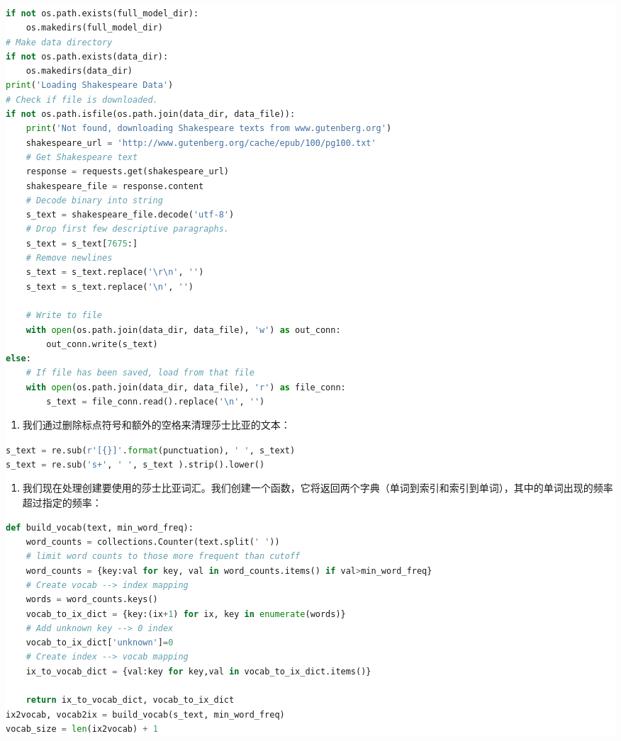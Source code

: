 ```py
if not os.path.exists(full_model_dir): 
    os.makedirs(full_model_dir) 
# Make data directory 
if not os.path.exists(data_dir): 
    os.makedirs(data_dir) 
print('Loading Shakespeare Data') 
# Check if file is downloaded. 
if not os.path.isfile(os.path.join(data_dir, data_file)): 
    print('Not found, downloading Shakespeare texts from www.gutenberg.org') 
    shakespeare_url = 'http://www.gutenberg.org/cache/epub/100/pg100.txt' 
    # Get Shakespeare text 
    response = requests.get(shakespeare_url) 
    shakespeare_file = response.content 
    # Decode binary into string 
    s_text = shakespeare_file.decode('utf-8') 
    # Drop first few descriptive paragraphs. 
    s_text = s_text[7675:] 
    # Remove newlines 
    s_text = s_text.replace('\r\n', '') 
    s_text = s_text.replace('\n', '') 

    # Write to file 
    with open(os.path.join(data_dir, data_file), 'w') as out_conn: 
        out_conn.write(s_text) 
else: 
    # If file has been saved, load from that file 
    with open(os.path.join(data_dir, data_file), 'r') as file_conn: 
        s_text = file_conn.read().replace('\n', '') 
```

1.  我们通过删除标点符号和额外的空格来清理莎士比亚的文本：

```py
s_text = re.sub(r'[{}]'.format(punctuation), ' ', s_text) 
s_text = re.sub('s+', ' ', s_text ).strip().lower() 
```

1.  我们现在处理创建要使用的莎士比亚词汇。我们创建一个函数，它将返回两个字典（单词到索引和索引到单词），其中的单词出现的频率超过指定的频率：

```py
def build_vocab(text, min_word_freq): 
    word_counts = collections.Counter(text.split(' ')) 
    # limit word counts to those more frequent than cutoff 
    word_counts = {key:val for key, val in word_counts.items() if val>min_word_freq} 
    # Create vocab --> index mapping 
    words = word_counts.keys() 
    vocab_to_ix_dict = {key:(ix+1) for ix, key in enumerate(words)} 
    # Add unknown key --> 0 index 
    vocab_to_ix_dict['unknown']=0 
    # Create index --> vocab mapping 
    ix_to_vocab_dict = {val:key for key,val in vocab_to_ix_dict.items()} 

    return ix_to_vocab_dict, vocab_to_ix_dict 
ix2vocab, vocab2ix = build_vocab(s_text, min_word_freq) 
vocab_size = len(ix2vocab) + 1
```
